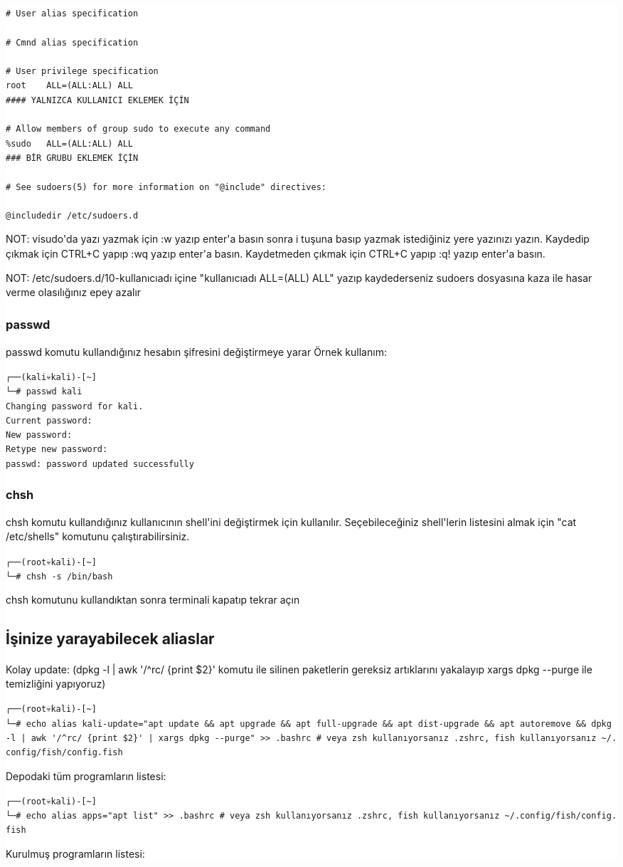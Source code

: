 ```
# User alias specification

# Cmnd alias specification

# User privilege specification
root	ALL=(ALL:ALL) ALL
#### YALNIZCA KULLANICI EKLEMEK İÇİN

# Allow members of group sudo to execute any command
%sudo	ALL=(ALL:ALL) ALL
### BİR GRUBU EKLEMEK İÇİN

# See sudoers(5) for more information on "@include" directives:

@includedir /etc/sudoers.d
```
NOT: visudo'da yazı yazmak için :w yazıp enter'a basın sonra i tuşuna basıp yazmak istediğiniz yere yazınızı yazın. Kaydedip çıkmak için CTRL+C yapıp :wq yazıp enter'a basın. Kaydetmeden çıkmak için CTRL+C yapıp :q! yazıp enter'a basın.

NOT: /etc/sudoers.d/10-kullanıcıadı içine "kullanıcıadı ALL=(ALL) ALL" yazıp kaydederseniz sudoers dosyasına kaza ile hasar verme olasılığınız epey azalır



### passwd
passwd komutu kullandığınız hesabın şifresini değiştirmeye yarar Örnek kullanım:
```
┌──(kali💀kali)-[~]
└─# passwd kali
Changing password for kali.
Current password:
New password:
Retype new password:
passwd: password updated successfully
```


### chsh
chsh komutu kullandığınız kullanıcının shell'ini değiştirmek için kullanılır. Seçebileceğiniz shell'lerin listesini almak için "cat /etc/shells" komutunu çalıştırabilirsiniz.
```
┌──(root💀kali)-[~]
└─# chsh -s /bin/bash
```
chsh komutunu kullandıktan sonra terminali kapatıp tekrar açın




## İşinize yarayabilecek aliaslar
Kolay update: (dpkg -l | awk '/^rc/ {print $2}' komutu ile silinen paketlerin gereksiz artıklarını yakalayıp xargs dpkg --purge ile temizliğini yapıyoruz)
```
┌──(root💀kali)-[~]
└─# echo alias kali-update="apt update && apt upgrade && apt full-upgrade && apt dist-upgrade && apt autoremove && dpkg -l | awk '/^rc/ {print $2}' | xargs dpkg --purge" >> .bashrc # veya zsh kullanıyorsanız .zshrc, fish kullanıyorsanız ~/.config/fish/config.fish
```
Depodaki tüm programların listesi:
```
┌──(root💀kali)-[~]
└─# echo alias apps="apt list" >> .bashrc # veya zsh kullanıyorsanız .zshrc, fish kullanıyorsanız ~/.config/fish/config.fish
```
Kurulmuş programların listesi:
```
```